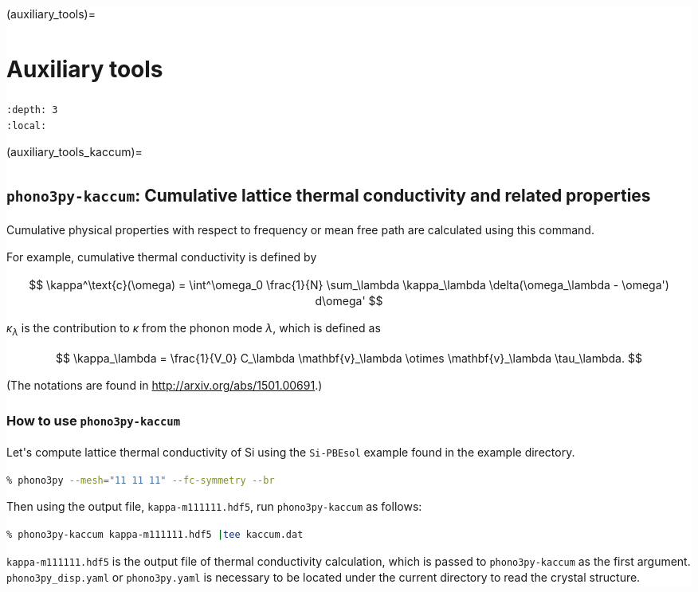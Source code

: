 (auxiliary_tools)=

# Auxiliary tools

```{contents}
:depth: 3
:local:
```

(auxiliary_tools_kaccum)=

## `phono3py-kaccum`: Cumulative lattice thermal conductivity and related properties

Cumulative physical properties with respect to frequency or mean free path are
calculated using this command.

For example, cumulative thermal conductivity is defined by

$$
\kappa^\text{c}(\omega) =
   \int^\omega_0 \frac{1}{N} \sum_\lambda
\kappa_\lambda \delta(\omega_\lambda - \omega') d\omega'
$$

$\kappa_\lambda$ is the contribution to $\kappa$ from the phonon mode $\lambda$,
which is defined as

$$
\kappa_\lambda = \frac{1}{V_0}
C_\lambda \mathbf{v}_\lambda \otimes \mathbf{v}_\lambda
\tau_\lambda.
$$

(The notations are found in http://arxiv.org/abs/1501.00691.)

### How to use `phono3py-kaccum`

Let's compute lattice thermal conductivity of Si using the `Si-PBEsol` example
found in the example directory.

```bash
% phono3py --mesh="11 11 11" --fc-symmetry --br
```

Then using the output file, `kappa-m111111.hdf5`, run `phono3py-kaccum` as
follows:

```bash
% phono3py-kaccum kappa-m111111.hdf5 |tee kaccum.dat
```

`kappa-m111111.hdf5` is the output file of thermal conductivity calculation,
which is passed to `phono3py-kaccum` as the first argument. `phono3py_disp.yaml`
or `phono3py.yaml` is necessary to be located under the current directory to
read the crystal structure.
